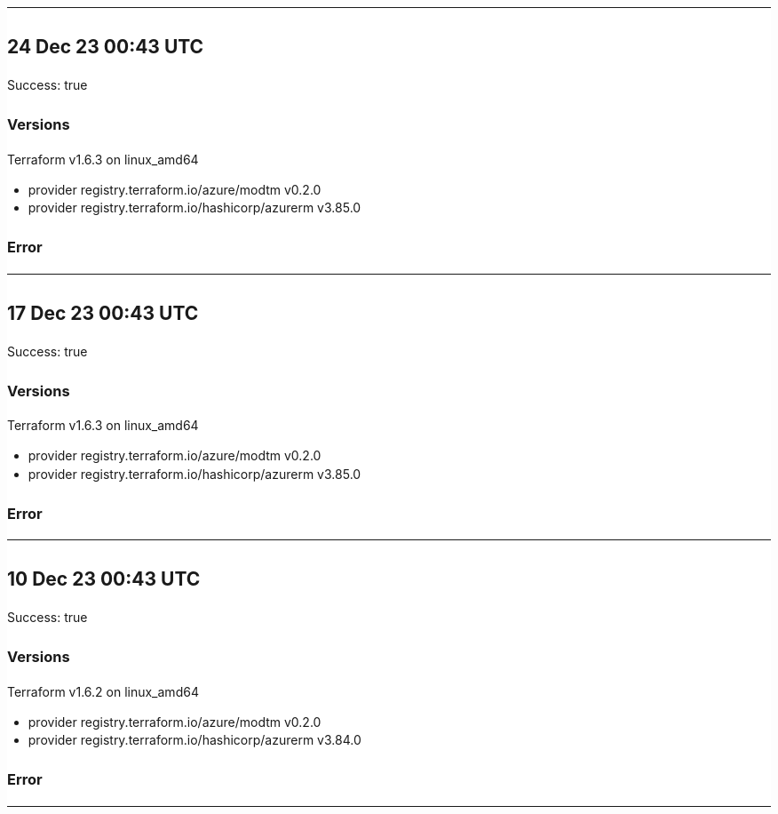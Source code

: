 
---

## 24 Dec 23 00:43 UTC

Success: true

### Versions

Terraform v1.6.3
on linux_amd64
+ provider registry.terraform.io/azure/modtm v0.2.0
+ provider registry.terraform.io/hashicorp/azurerm v3.85.0

### Error



---

## 17 Dec 23 00:43 UTC

Success: true

### Versions

Terraform v1.6.3
on linux_amd64
+ provider registry.terraform.io/azure/modtm v0.2.0
+ provider registry.terraform.io/hashicorp/azurerm v3.85.0

### Error



---

## 10 Dec 23 00:43 UTC

Success: true

### Versions

Terraform v1.6.2
on linux_amd64
+ provider registry.terraform.io/azure/modtm v0.2.0
+ provider registry.terraform.io/hashicorp/azurerm v3.84.0

### Error



---
